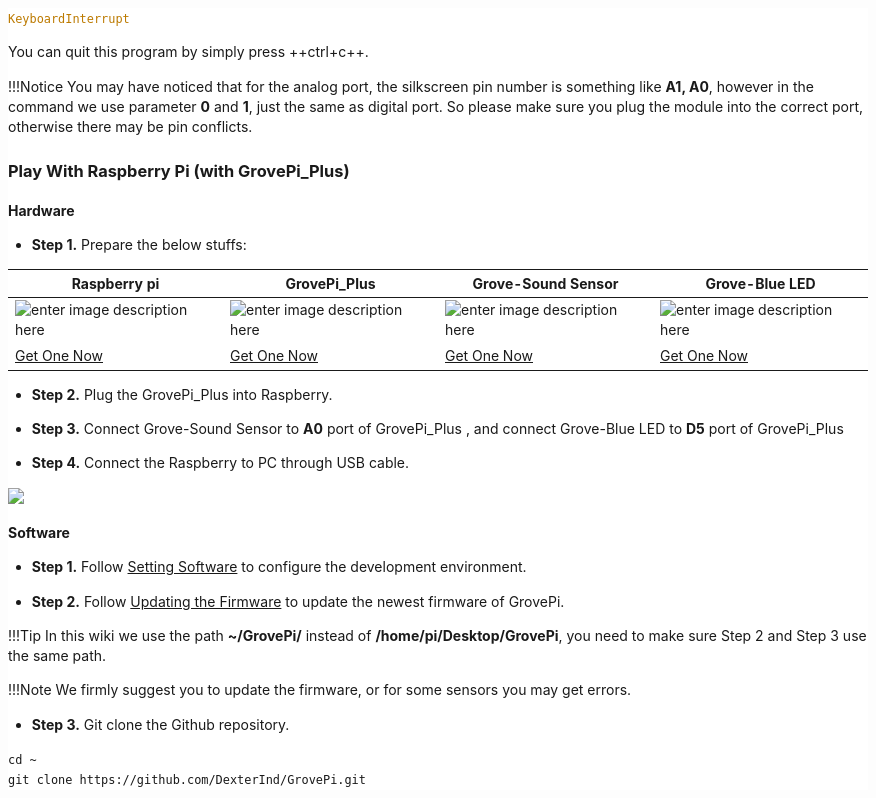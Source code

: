```python
KeyboardInterrupt

```


You can quit this program by simply press ++ctrl+c++.

!!!Notice
        You may have noticed that for the analog port, the silkscreen pin number is something like **A1, A0**, however in the command we use parameter **0** and **1**, just the same as digital port. So please make sure you plug the module into the correct port, otherwise there may be pin conflicts.



### Play With Raspberry Pi (with GrovePi_Plus)

**Hardware**

- **Step 1.** Prepare the below stuffs:

| Raspberry pi | GrovePi_Plus|Grove-Sound Sensor|Grove-Blue LED|
|--------------|-------------|-----------------|----------|
|![enter image description here](https://github.com/SeeedDocument/wiki_english/raw/master/docs/images/rasp.jpg)|![enter image description here](https://github.com/SeeedDocument/wiki_english/raw/master/docs/images/Grovepi%2B.jpg)|![enter image description here](https://raw.githubusercontent.com/SeeedDocument/Grove_Sound_Sensor/master/images/gs_1.jpg)|![enter image description here](https://github.com/SeeedDocument/Grove_Sound_Sensor/raw/master/img/groveblue%20led.jpg)|
|[Get One Now](https://www.seeedstudio.com/Raspberry-Pi-3-Model-B-p-2625.html)|[Get One Now](https://www.seeedstudio.com/GrovePi%2B-p-2241.html)|[Get One Now](http://www.seeedstudio.com/Grove-Sound-Sensor-p-752.html)|[Get One Now](https://www.seeedstudio.com/Grove---Blue-LED-p-1139.html)|

- **Step 2.** Plug the GrovePi_Plus into Raspberry.

- **Step 3.** Connect Grove-Sound Sensor to **A0** port of GrovePi_Plus , and connect Grove-Blue LED to **D5** port of GrovePi_Plus

- **Step 4.** Connect the Raspberry to PC through USB cable.

![](https://github.com/SeeedDocument/Grove_Sound_Sensor/raw/master/img/2_connect.jpg)

**Software**

- **Step 1.** Follow [Setting Software](https://www.dexterindustries.com/GrovePi/get-started-with-the-grovepi/setting-software/) to configure the development environment.

- **Step 2.** Follow [Updating the Firmware](https://www.dexterindustries.com/GrovePi/get-started-with-the-grovepi/updating-firmware/) to update the newest firmware of GrovePi.


!!!Tip
    In this wiki we use the path **~/GrovePi/** instead of **/home/pi/Desktop/GrovePi**, you need to make sure Step 2 and Step 3 use the same path.


!!!Note
    We firmly suggest you to update the firmware, or for some sensors you may get errors.

- **Step 3.** Git clone the Github repository.

```
cd ~
git clone https://github.com/DexterInd/GrovePi.git

```
